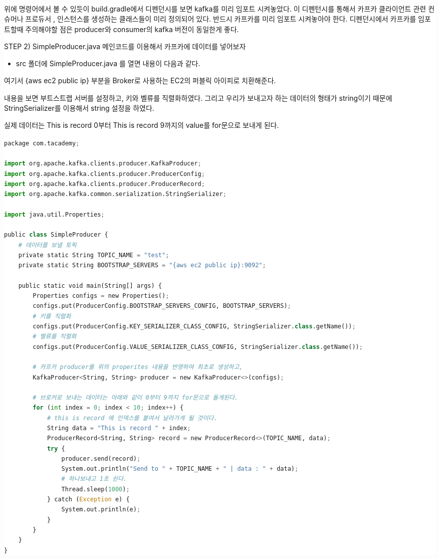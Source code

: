 위에 명령어에서 볼 수 있듯이 build.gradle에서 디펜던시를 보면 kafka를 미리 임포트 시켜놓았다. 이 디펜턴시를 통해서 카프카 클라이언트 관련 컨슈머나 프로듀서 , 인스턴스를 생성하는 클래스들이 미리 정의되어 있다. 반드시 카프카를 미리 임포트 시켜놓아야 한다. 디펜던시에서 카프카를 임포트할때 주의해야할 점은 producer와 consumer의 kafka 버전이 동일한게 좋다.

STEP 2) SimpleProducer.java 메인코드를 이용해서 카프카에 데이터를 넣어보자

- src 폴더에 SimpleProducer.java 를 열면 내용이 다음과 같다.

여기서 {aws ec2 public ip} 부분을 Broker로 사용하는 EC2의 퍼블릭 아이피로 치환해준다.

내용을 보면 부트스트랩 서버를 설정하고, 키와 벨류를 직렬화하였다. 그리고 우리가 보내고자 하는 데이터의 형태가 string이기 때문에 StringSerializer를 이용해서 string 설정을 하였다.

실제 데이터는 This is record 0부터 This is record 9까지의 value를 for문으로 보내게 된다.


```python
package com.tacademy;

import org.apache.kafka.clients.producer.KafkaProducer;
import org.apache.kafka.clients.producer.ProducerConfig;
import org.apache.kafka.clients.producer.ProducerRecord;
import org.apache.kafka.common.serialization.StringSerializer;

import java.util.Properties;

public class SimpleProducer {
    # 데이터를 보낼 토픽
    private static String TOPIC_NAME = "test";
    private static String BOOTSTRAP_SERVERS = "{aws ec2 public ip}:9092";

    public static void main(String[] args) {
        Properties configs = new Properties();
        configs.put(ProducerConfig.BOOTSTRAP_SERVERS_CONFIG, BOOTSTRAP_SERVERS);
        # 키를 직렬화
        configs.put(ProducerConfig.KEY_SERIALIZER_CLASS_CONFIG, StringSerializer.class.getName());
        # 벨류를 직렬화
        configs.put(ProducerConfig.VALUE_SERIALIZER_CLASS_CONFIG, StringSerializer.class.getName());

        # 카프카 producer를 위의 properites 내용을 반영하여 최초로 생성하고, 
        KafkaProducer<String, String> producer = new KafkaProducer<>(configs);

        # 브로커로 보내는 데이터는 아래와 같이 0부터 9까지 for문으로 돌게된다.
        for (int index = 0; index < 10; index++) {
            # this is record 에 인덱스를 붙여서 날라가게 될 것이다.
            String data = "This is record " + index;
            ProducerRecord<String, String> record = new ProducerRecord<>(TOPIC_NAME, data);
            try {
                producer.send(record);
                System.out.println("Send to " + TOPIC_NAME + " | data : " + data);
                # 하나보내고 1초 쉰다.
                Thread.sleep(1000);
            } catch (Exception e) {
                System.out.println(e);
            }
        }
    }
}
```
